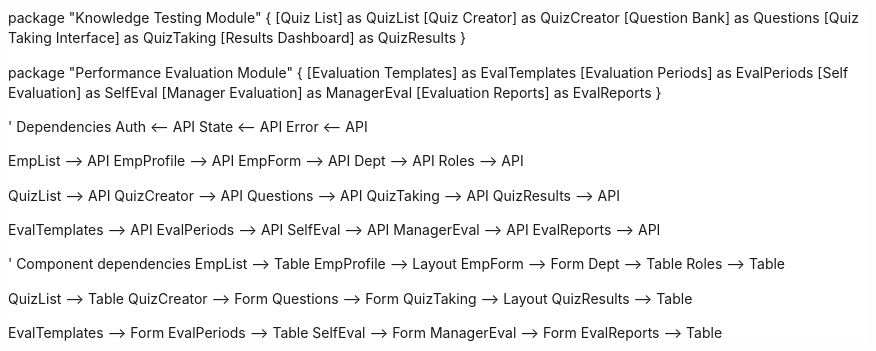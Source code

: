package "Knowledge Testing Module" {
[Quiz List] as QuizList
[Quiz Creator] as QuizCreator
[Question Bank] as Questions
[Quiz Taking Interface] as QuizTaking
[Results Dashboard] as QuizResults
}

package "Performance Evaluation Module" {
[Evaluation Templates] as EvalTemplates
[Evaluation Periods] as EvalPeriods
[Self Evaluation] as SelfEval
[Manager Evaluation] as ManagerEval
[Evaluation Reports] as EvalReports
}

' Dependencies
Auth <-- API
State <-- API
Error <-- API

EmpList --> API
EmpProfile --> API
EmpForm --> API
Dept --> API
Roles --> API

QuizList --> API
QuizCreator --> API
Questions --> API
QuizTaking --> API
QuizResults --> API

EvalTemplates --> API
EvalPeriods --> API
SelfEval --> API
ManagerEval --> API
EvalReports --> API

' Component dependencies
EmpList --> Table
EmpProfile --> Layout
EmpForm --> Form
Dept --> Table
Roles --> Table

QuizList --> Table
QuizCreator --> Form
Questions --> Form
QuizTaking --> Layout
QuizResults --> Table

EvalTemplates --> Form
EvalPeriods --> Table
SelfEval --> Form
ManagerEval --> Form
EvalReports --> Table

